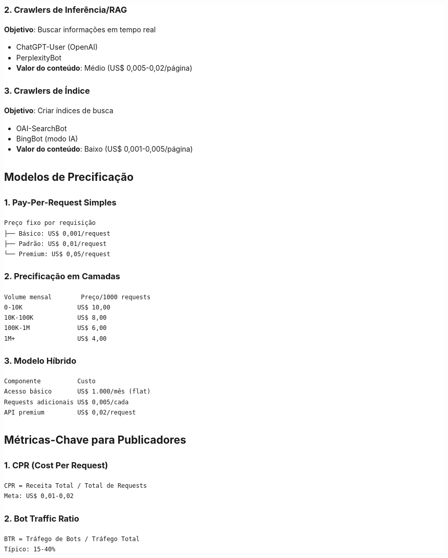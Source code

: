 ### 2. **Crawlers de Inferência/RAG**
**Objetivo**: Buscar informações em tempo real
- ChatGPT-User (OpenAI)
- PerplexityBot
- **Valor do conteúdo**: Médio (US$ 0,005-0,02/página)

### 3. **Crawlers de Índice**
**Objetivo**: Criar índices de busca
- OAI-SearchBot
- BingBot (modo IA)
- **Valor do conteúdo**: Baixo (US$ 0,001-0,005/página)

## Modelos de Precificação

### 1. **Pay-Per-Request Simples**
```
Preço fixo por requisição
├── Básico: US$ 0,001/request
├── Padrão: US$ 0,01/request
└── Premium: US$ 0,05/request
```

### 2. **Precificação em Camadas**
```
Volume mensal        Preço/1000 requests
0-10K               US$ 10,00
10K-100K            US$ 8,00
100K-1M             US$ 6,00
1M+                 US$ 4,00
```

### 3. **Modelo Híbrido**
```
Componente          Custo
Acesso básico       US$ 1.000/mês (flat)
Requests adicionais US$ 0,005/cada
API premium         US$ 0,02/request
```

## Métricas-Chave para Publicadores

### 1. **CPR (Cost Per Request)**
```
CPR = Receita Total / Total de Requests
Meta: US$ 0,01-0,02
```

### 2. **Bot Traffic Ratio**
```
BTR = Tráfego de Bots / Tráfego Total
Típico: 15-40%
```
